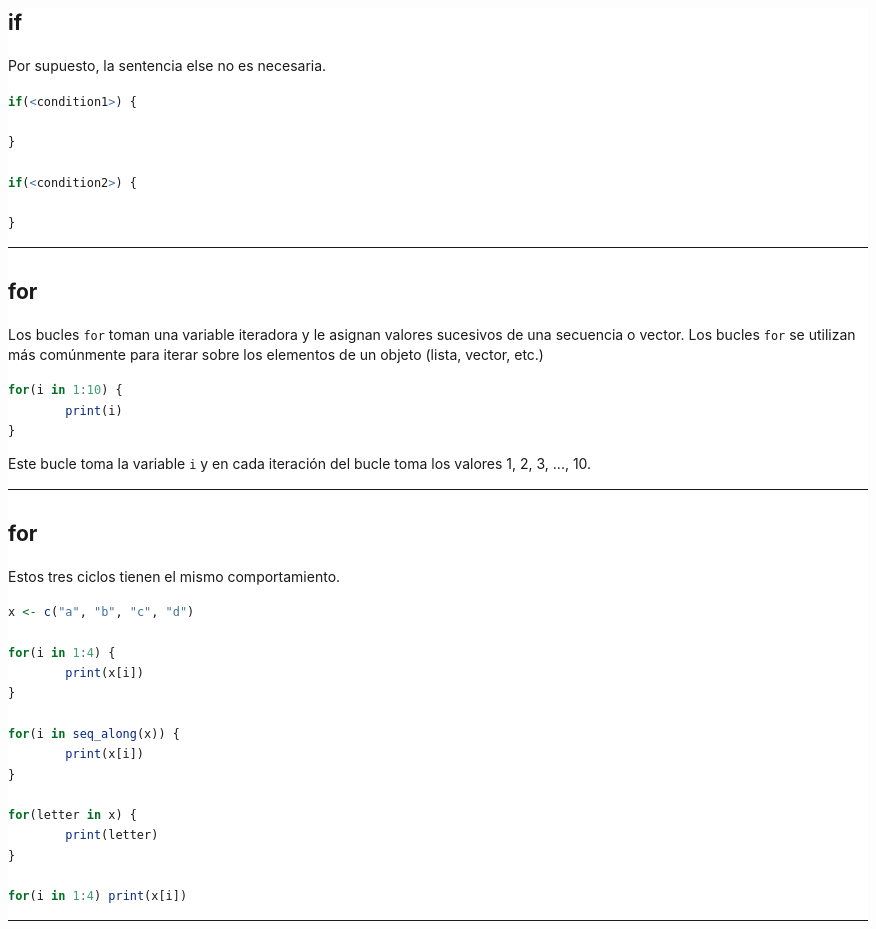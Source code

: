 
## if

Por supuesto, la sentencia else no es necesaria. 

```r
if(<condition1>) {

}

if(<condition2>) {

}
```

---

## for

Los bucles `for` toman una variable iteradora y le asignan valores sucesivos de una secuencia o vector. Los bucles `for` se utilizan más comúnmente para iterar sobre los elementos de un objeto (lista, vector, etc.)
```r
for(i in 1:10) {
        print(i)
}
```

Este bucle toma la variable `i` y en cada iteración del bucle toma los valores 1, 2, 3, ..., 10. 

---

## for

Estos tres ciclos tienen el mismo comportamiento.

```r
x <- c("a", "b", "c", "d")

for(i in 1:4) {
        print(x[i])
}

for(i in seq_along(x)) {
        print(x[i])
}

for(letter in x) {
        print(letter)
}

for(i in 1:4) print(x[i])
```

---